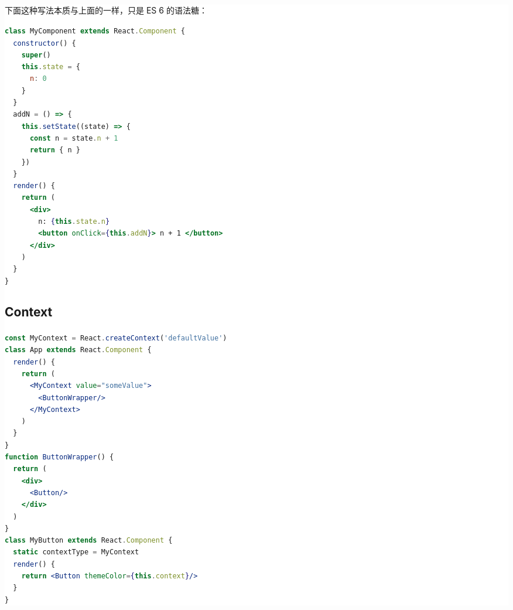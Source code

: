 下面这种写法本质与上面的一样，只是 ES 6 的语法糖：

```jsx harmony
class MyComponent extends React.Component {
  constructor() {
    super()
    this.state = {
      n: 0
    }
  }
  addN = () => {
    this.setState((state) => {
      const n = state.n + 1
      return { n }      
    })
  }
  render() {
    return (
      <div>
        n: {this.state.n}            
        <button onClick={this.addN}> n + 1 </button>
      </div>
    )
  }  
}
```

## Context

```jsx
const MyContext = React.createContext('defaultValue')
class App extends React.Component {
  render() {
    return (
      <MyContext value="someValue">
        <ButtonWrapper/>
      </MyContext>
    )
  }
}
function ButtonWrapper() {
  return (
    <div>
      <Button/>
    </div>
  )
}
class MyButton extends React.Component {
  static contextType = MyContext
  render() {
    return <Button themeColor={this.context}/>
  }
}
```
